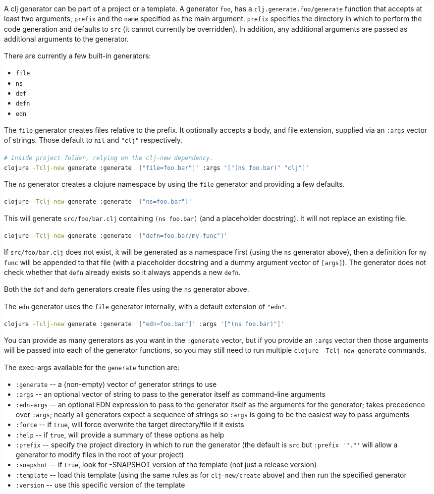 A clj generator can be part of a project or a template. A generator `foo`, has a `clj.generate.foo/generate` function that accepts at least two arguments, `prefix` and the `name` specified as the main argument. `prefix` specifies the directory in which to perform the code generation and defaults to `src` (it cannot currently be overridden). In addition, any additional arguments are passed as additional arguments to the generator.

There are currently a few built-in generators:
- `file`
- `ns`
- `def`
- `defn`
- `edn`

The `file` generator creates files relative to the prefix. It optionally accepts a body, and file extension, supplied via an `:args` vector of strings. Those default to `nil` and `"clj"` respectively.
```bash
# Inside project folder, relying on the clj-new dependency.
clojure -Tclj-new generate :generate '["file=foo.bar"]' :args '["(ns foo.bar)" "clj"]'
```

The `ns` generator creates a clojure namespace by using the `file` generator and providing a few defaults.
```bash
clojure -Tclj-new generate :generate '["ns=foo.bar"]'
```

This will generate `src/foo/bar.clj` containing `(ns foo.bar)` (and a placeholder docstring). It will not replace an existing file.
```bash
clojure -Tclj-new generate :generate '["defn=foo.bar/my-func"]'
```

If `src/foo/bar.clj` does not exist, it will be generated as a namespace first (using the `ns` generator above), then a definition for `my-func` will be appended to that file (with a placeholder docstring and a dummy argument vector of `[args]`). The generator does not check whether that `defn` already exists so it always appends a new `defn`.

Both the `def` and `defn` generators create files using the `ns` generator above.

The `edn` generator uses the `file` generator internally, with a default extension of `"edn"`.
```bash
clojure -Tclj-new generate :generate '["edn=foo.bar"]' :args '["(ns foo.bar)"]'
```

You can provide as many generators as you want in the `:generate` vector, but if you provide an `:args` vector then those arguments will be passed into each of the generator functions, so you may still need to run multiple `clojure -Tclj-new generate` commands.

The exec-args available for the `generate` function are:

* `:generate` -- a (non-empty) vector of generator strings to use
* `:args` -- an optional vector of string to pass to the generator itself as command-line arguments
* `:edn-args` -- an optional EDN expression to pass to the generator itself as the arguments for the generator; takes precedence over `:args`; nearly all generators expect a sequence of strings so `:args` is going to be the easiest way to pass arguments
* `:force` -- if `true`, will force overwrite the target directory/file if it exists
* `:help` -- if `true`, will provide a summary of these options as help
* `:prefix` -- specify the project directory in which to run the generator (the default is `src` but `:prefix '"."'` will allow a generator to modify files in the root of your project)
* `:snapshot` -- if `true`, look for -SNAPSHOT version of the template (not just a release version)
* `:template` -- load this template (using the same rules as for `clj-new/create` above) and then run the specified generator
* `:version` -- use this specific version of the template
